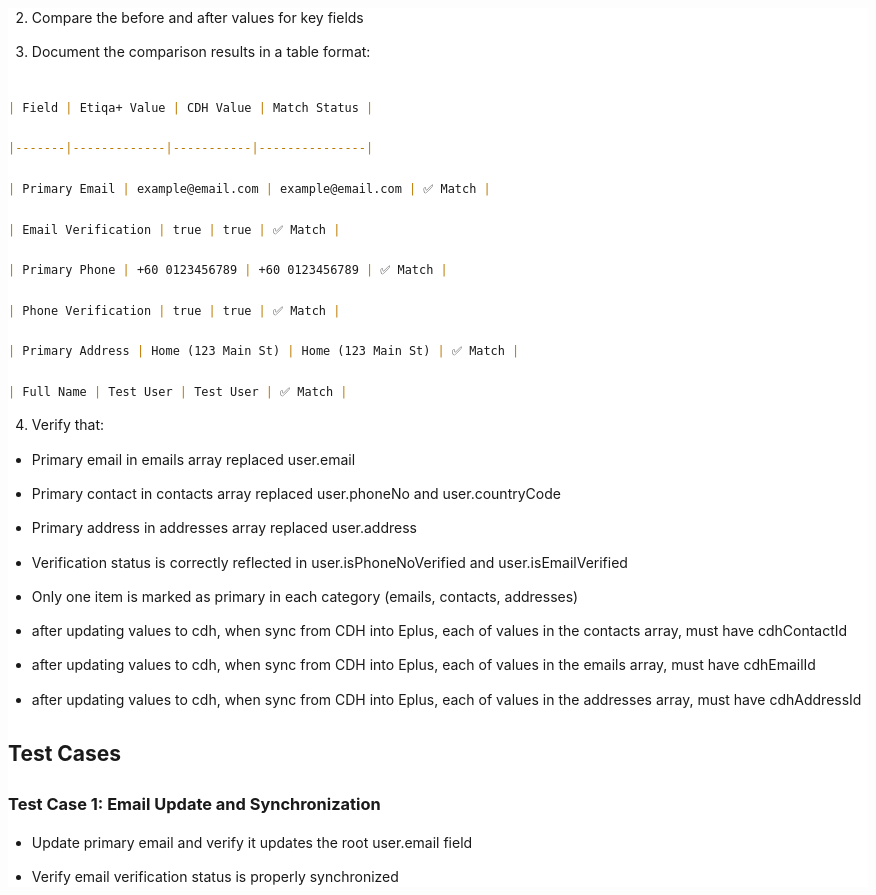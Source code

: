 2. Compare the before and after values for key fields

3. Document the comparison results in a table format:

  

```markdown

| Field | Etiqa+ Value | CDH Value | Match Status |

|-------|-------------|-----------|---------------|

| Primary Email | example@email.com | example@email.com | ✅ Match |

| Email Verification | true | true | ✅ Match |

| Primary Phone | +60 0123456789 | +60 0123456789 | ✅ Match |

| Phone Verification | true | true | ✅ Match |

| Primary Address | Home (123 Main St) | Home (123 Main St) | ✅ Match |

| Full Name | Test User | Test User | ✅ Match |

```

  

4. Verify that:

- Primary email in emails array replaced user.email

- Primary contact in contacts array replaced user.phoneNo and user.countryCode

- Primary address in addresses array replaced user.address

- Verification status is correctly reflected in user.isPhoneNoVerified and user.isEmailVerified

- Only one item is marked as primary in each category (emails, contacts, addresses)

- after updating values to cdh, when sync from CDH into Eplus, each of values in the contacts array, must have cdhContactId

- after updating values to cdh, when sync from CDH into Eplus, each of values in the emails array, must have cdhEmailId

- after updating values to cdh, when sync from CDH into Eplus, each of values in the addresses array, must have cdhAddressId

  

## Test Cases

  

### Test Case 1: Email Update and Synchronization

- Update primary email and verify it updates the root user.email field

- Verify email verification status is properly synchronized
